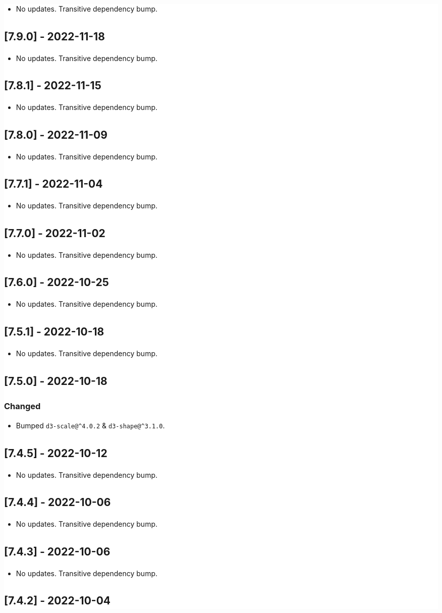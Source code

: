 - No updates. Transitive dependency bump.

## [7.9.0] - 2022-11-18

- No updates. Transitive dependency bump.

## [7.8.1] - 2022-11-15

- No updates. Transitive dependency bump.

## [7.8.0] - 2022-11-09

- No updates. Transitive dependency bump.

## [7.7.1] - 2022-11-04

- No updates. Transitive dependency bump.

## [7.7.0] - 2022-11-02

- No updates. Transitive dependency bump.

## [7.6.0] - 2022-10-25

- No updates. Transitive dependency bump.

## [7.5.1] - 2022-10-18

- No updates. Transitive dependency bump.

## [7.5.0] - 2022-10-18

### Changed

- Bumped `d3-scale@^4.0.2` & `d3-shape@^3.1.0`.

## [7.4.5] - 2022-10-12

- No updates. Transitive dependency bump.

## [7.4.4] - 2022-10-06

- No updates. Transitive dependency bump.

## [7.4.3] - 2022-10-06

- No updates. Transitive dependency bump.

## [7.4.2] - 2022-10-04
